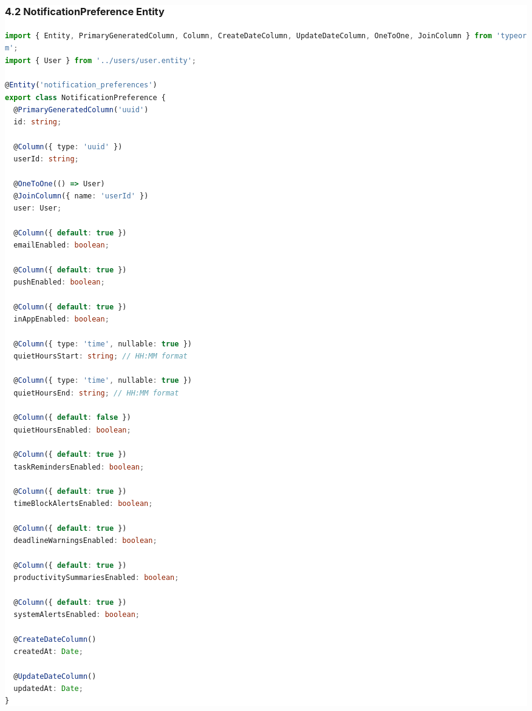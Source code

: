 ### 4.2 NotificationPreference Entity

```typescript
import { Entity, PrimaryGeneratedColumn, Column, CreateDateColumn, UpdateDateColumn, OneToOne, JoinColumn } from 'typeorm';
import { User } from '../users/user.entity';

@Entity('notification_preferences')
export class NotificationPreference {
  @PrimaryGeneratedColumn('uuid')
  id: string;

  @Column({ type: 'uuid' })
  userId: string;

  @OneToOne(() => User)
  @JoinColumn({ name: 'userId' })
  user: User;

  @Column({ default: true })
  emailEnabled: boolean;

  @Column({ default: true })
  pushEnabled: boolean;

  @Column({ default: true })
  inAppEnabled: boolean;

  @Column({ type: 'time', nullable: true })
  quietHoursStart: string; // HH:MM format

  @Column({ type: 'time', nullable: true })
  quietHoursEnd: string; // HH:MM format

  @Column({ default: false })
  quietHoursEnabled: boolean;

  @Column({ default: true })
  taskRemindersEnabled: boolean;

  @Column({ default: true })
  timeBlockAlertsEnabled: boolean;

  @Column({ default: true })
  deadlineWarningsEnabled: boolean;

  @Column({ default: true })
  productivitySummariesEnabled: boolean;

  @Column({ default: true })
  systemAlertsEnabled: boolean;

  @CreateDateColumn()
  createdAt: Date;

  @UpdateDateColumn()
  updatedAt: Date;
}
```
